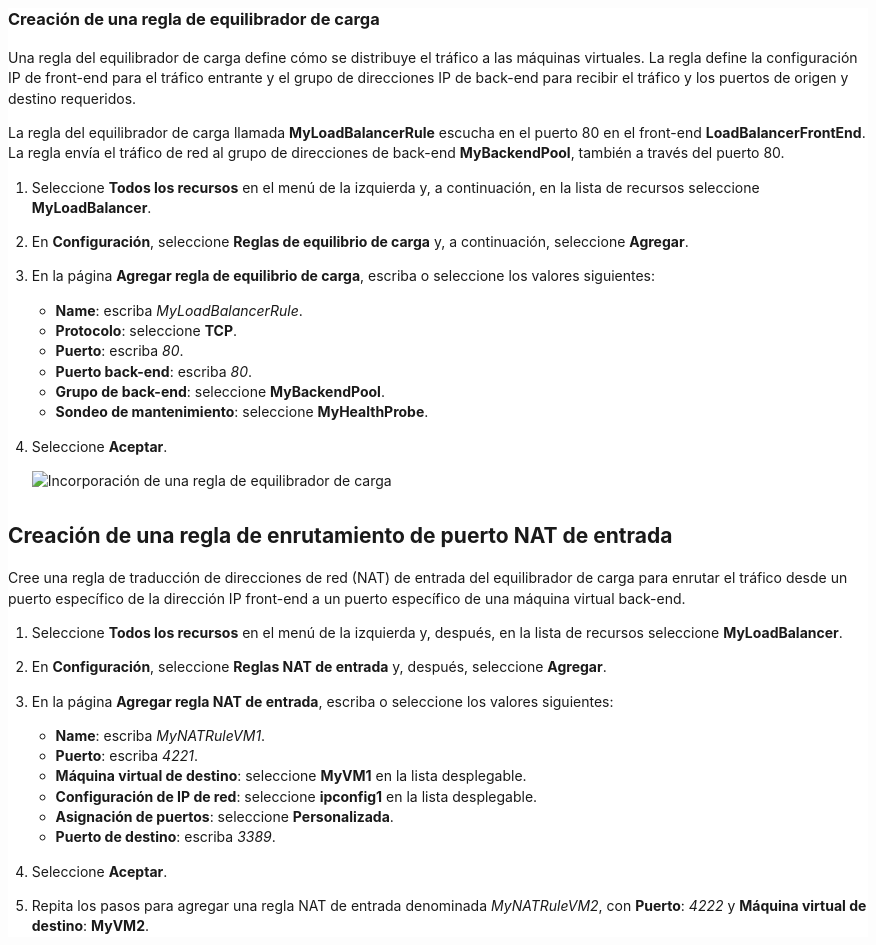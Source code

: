 ### <a name="create-a-load-balancer-rule"></a>Creación de una regla de equilibrador de carga

Una regla del equilibrador de carga define cómo se distribuye el tráfico a las máquinas virtuales. La regla define la configuración IP de front-end para el tráfico entrante y el grupo de direcciones IP de back-end para recibir el tráfico y los puertos de origen y destino requeridos. 

La regla del equilibrador de carga llamada **MyLoadBalancerRule** escucha en el puerto 80 en el front-end **LoadBalancerFrontEnd**. La regla envía el tráfico de red al grupo de direcciones de back-end **MyBackendPool**, también a través del puerto 80. 

1. Seleccione **Todos los recursos** en el menú de la izquierda y, a continuación, en la lista de recursos seleccione **MyLoadBalancer**.
   
1. En **Configuración**, seleccione **Reglas de equilibrio de carga** y, a continuación, seleccione **Agregar**.
   
1. En la página **Agregar regla de equilibrio de carga**, escriba o seleccione los valores siguientes:
   
   - **Name**: escriba *MyLoadBalancerRule*.
   - **Protocolo**: seleccione **TCP**.
   - **Puerto**: escriba *80*.
   - **Puerto back-end**: escriba *80*.
   - **Grupo de back-end**: seleccione **MyBackendPool**.
   - **Sondeo de mantenimiento**: seleccione **MyHealthProbe**. 
   
1. Seleccione **Aceptar**.
   
   ![Incorporación de una regla de equilibrador de carga](./media/tutorial-load-balancer-port-forwarding-portal/5-load-balancing-rules.png)

## <a name="create-an-inbound-nat-port-forwarding-rule"></a>Creación de una regla de enrutamiento de puerto NAT de entrada

Cree una regla de traducción de direcciones de red (NAT) de entrada del equilibrador de carga para enrutar el tráfico desde un puerto específico de la dirección IP front-end a un puerto específico de una máquina virtual back-end.

1. Seleccione **Todos los recursos** en el menú de la izquierda y, después, en la lista de recursos seleccione **MyLoadBalancer**.
   
1. En **Configuración**, seleccione **Reglas NAT de entrada** y, después, seleccione **Agregar**. 
   
1. En la página **Agregar regla NAT de entrada**, escriba o seleccione los valores siguientes:
   
   - **Name**: escriba *MyNATRuleVM1*.
   - **Puerto**: escriba *4221*.
   - **Máquina virtual de destino**: seleccione **MyVM1** en la lista desplegable.
   - **Configuración de IP de red**: seleccione **ipconfig1** en la lista desplegable.
   - **Asignación de puertos**: seleccione **Personalizada**.
   - **Puerto de destino**: escriba *3389*.
   
1. Seleccione **Aceptar**.
   
1. Repita los pasos para agregar una regla NAT de entrada denominada *MyNATRuleVM2*, con **Puerto**: *4222* y **Máquina virtual de destino**: **MyVM2**.
